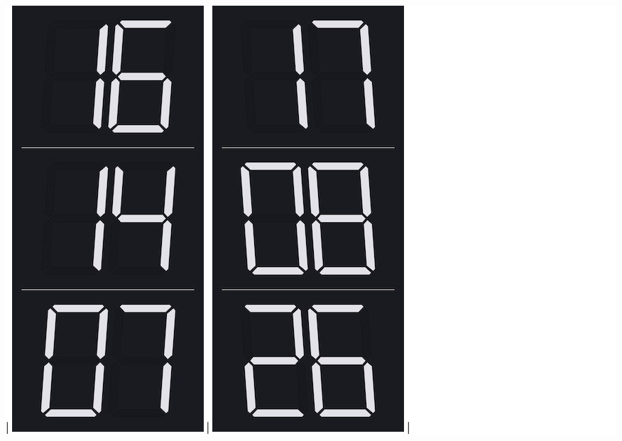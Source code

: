 | ![Italic](doc/screenshots/7-segment_Regular_Italic.png) | ![Reverse Italic](doc/screenshots/7-segment_Regular_Reverse_Italic.png) |

